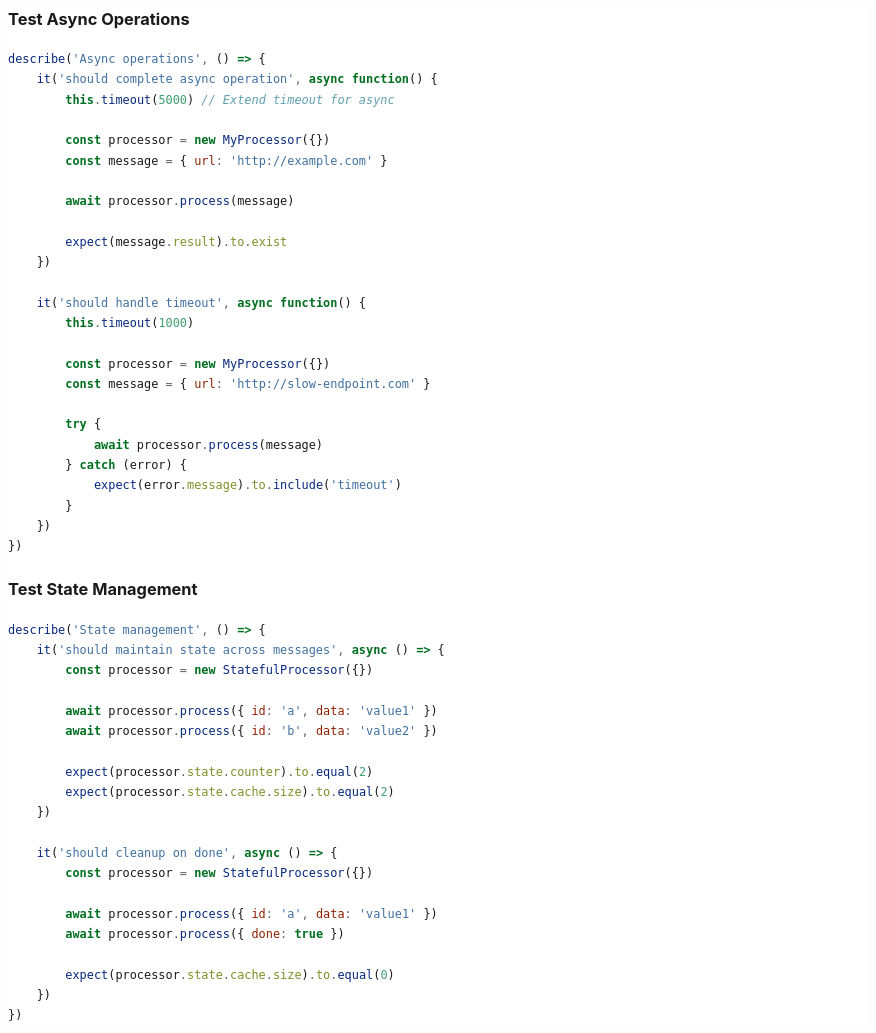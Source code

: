 ### Test Async Operations

```javascript
describe('Async operations', () => {
    it('should complete async operation', async function() {
        this.timeout(5000) // Extend timeout for async

        const processor = new MyProcessor({})
        const message = { url: 'http://example.com' }

        await processor.process(message)

        expect(message.result).to.exist
    })

    it('should handle timeout', async function() {
        this.timeout(1000)

        const processor = new MyProcessor({})
        const message = { url: 'http://slow-endpoint.com' }

        try {
            await processor.process(message)
        } catch (error) {
            expect(error.message).to.include('timeout')
        }
    })
})
```

### Test State Management

```javascript
describe('State management', () => {
    it('should maintain state across messages', async () => {
        const processor = new StatefulProcessor({})

        await processor.process({ id: 'a', data: 'value1' })
        await processor.process({ id: 'b', data: 'value2' })

        expect(processor.state.counter).to.equal(2)
        expect(processor.state.cache.size).to.equal(2)
    })

    it('should cleanup on done', async () => {
        const processor = new StatefulProcessor({})

        await processor.process({ id: 'a', data: 'value1' })
        await processor.process({ done: true })

        expect(processor.state.cache.size).to.equal(0)
    })
})
```
